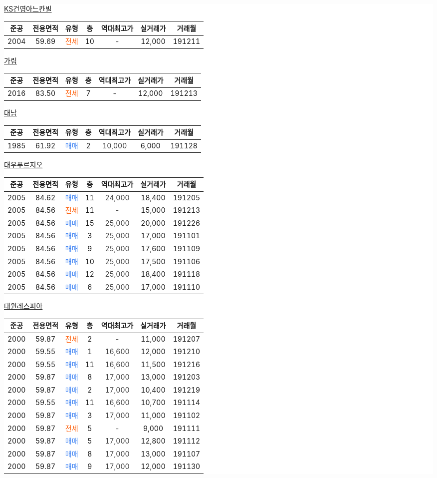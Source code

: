 
[KS건영아느칸빌](https://search.naver.com/search.naver?query=%EA%B2%BD%EA%B8%B0%EB%8F%84+%EC%98%A4%EC%82%B0%EC%8B%9C+%EC%9B%90%EB%8F%99+KS%EA%B1%B4%EC%98%81%EC%95%84%EB%8A%90%EC%B9%B8%EB%B9%8C)

|준공|전용면적|유형|층|역대최고가|실거래가|거래월|
|:---:|:---:|:---:|:---:|:---:|:---:|:---:|
|2004|59.69|<span style="color:#ff5a00">전세</span>|10|<span style="color:#444444">-</span>|12,000|191211|

[가림](https://search.naver.com/search.naver?query=%EA%B2%BD%EA%B8%B0%EB%8F%84+%EC%98%A4%EC%82%B0%EC%8B%9C+%EC%9B%90%EB%8F%99+%EA%B0%80%EB%A6%BC)

|준공|전용면적|유형|층|역대최고가|실거래가|거래월|
|:---:|:---:|:---:|:---:|:---:|:---:|:---:|
|2016|83.50|<span style="color:#ff5a00">전세</span>|7|<span style="color:#444444">-</span>|12,000|191213|

[대남](https://search.naver.com/search.naver?query=%EA%B2%BD%EA%B8%B0%EB%8F%84+%EC%98%A4%EC%82%B0%EC%8B%9C+%EC%9B%90%EB%8F%99+%EB%8C%80%EB%82%A8)

|준공|전용면적|유형|층|역대최고가|실거래가|거래월|
|:---:|:---:|:---:|:---:|:---:|:---:|:---:|
|1985|61.92|<span style="color:#4285f3">매매</span>|2|<span style="color:#444444">10,000</span>|6,000|191128|

[대우푸르지오](https://search.naver.com/search.naver?query=%EA%B2%BD%EA%B8%B0%EB%8F%84+%EC%98%A4%EC%82%B0%EC%8B%9C+%EC%9B%90%EB%8F%99+%EB%8C%80%EC%9A%B0%ED%91%B8%EB%A5%B4%EC%A7%80%EC%98%A4)

|준공|전용면적|유형|층|역대최고가|실거래가|거래월|
|:---:|:---:|:---:|:---:|:---:|:---:|:---:|
|2005|84.62|<span style="color:#4285f3">매매</span>|11|<span style="color:#444444">24,000</span>|18,400|191205|
|2005|84.56|<span style="color:#ff5a00">전세</span>|11|<span style="color:#444444">-</span>|15,000|191213|
|2005|84.56|<span style="color:#4285f3">매매</span>|15|<span style="color:#444444">25,000</span>|20,000|191226|
|2005|84.56|<span style="color:#4285f3">매매</span>|3|<span style="color:#444444">25,000</span>|17,000|191101|
|2005|84.56|<span style="color:#4285f3">매매</span>|9|<span style="color:#444444">25,000</span>|17,600|191109|
|2005|84.56|<span style="color:#4285f3">매매</span>|10|<span style="color:#444444">25,000</span>|17,500|191106|
|2005|84.56|<span style="color:#4285f3">매매</span>|12|<span style="color:#444444">25,000</span>|18,400|191118|
|2005|84.56|<span style="color:#4285f3">매매</span>|6|<span style="color:#444444">25,000</span>|17,000|191110|

[대원레스피아](https://search.naver.com/search.naver?query=%EA%B2%BD%EA%B8%B0%EB%8F%84+%EC%98%A4%EC%82%B0%EC%8B%9C+%EC%9B%90%EB%8F%99+%EB%8C%80%EC%9B%90%EB%A0%88%EC%8A%A4%ED%94%BC%EC%95%84)

|준공|전용면적|유형|층|역대최고가|실거래가|거래월|
|:---:|:---:|:---:|:---:|:---:|:---:|:---:|
|2000|59.87|<span style="color:#ff5a00">전세</span>|2|<span style="color:#444444">-</span>|11,000|191207|
|2000|59.55|<span style="color:#4285f3">매매</span>|1|<span style="color:#444444">16,600</span>|12,000|191210|
|2000|59.55|<span style="color:#4285f3">매매</span>|11|<span style="color:#444444">16,600</span>|11,500|191216|
|2000|59.87|<span style="color:#4285f3">매매</span>|8|<span style="color:#444444">17,000</span>|13,000|191203|
|2000|59.87|<span style="color:#4285f3">매매</span>|2|<span style="color:#444444">17,000</span>|10,400|191219|
|2000|59.55|<span style="color:#4285f3">매매</span>|11|<span style="color:#444444">16,600</span>|10,700|191114|
|2000|59.87|<span style="color:#4285f3">매매</span>|3|<span style="color:#444444">17,000</span>|11,000|191102|
|2000|59.87|<span style="color:#ff5a00">전세</span>|5|<span style="color:#444444">-</span>|9,000|191111|
|2000|59.87|<span style="color:#4285f3">매매</span>|5|<span style="color:#444444">17,000</span>|12,800|191112|
|2000|59.87|<span style="color:#4285f3">매매</span>|8|<span style="color:#444444">17,000</span>|13,000|191107|
|2000|59.87|<span style="color:#4285f3">매매</span>|9|<span style="color:#444444">17,000</span>|12,000|191130|
